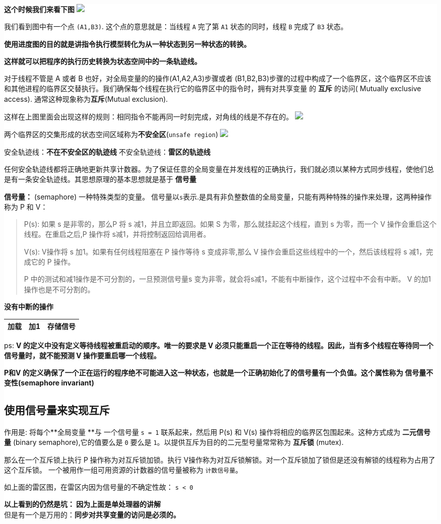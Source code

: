 **这个时候我们来看下图**
![](https://user-gold-cdn.xitu.io/2017/9/14/f381db7bf53cd75bac93e1906516eae4)

我们看到图中有一个点 `(A1,B3)`.
这个点的意思就是：当线程 `A` 完了第 `A1` 状态的同时，线程 `B` 完成了 `B3` 状态。

**使用进度图的目的就是讲指令执行模型转化为从一种状态到另一种状态的转换。**

**这样就可以把程序的执行历史转换为状态空间中的一条轨迹线。**

对于线程不管是 A 或者 B 也好，对全局变量的的操作(A1,A2,A3)步骤或者 (B1,B2,B3)步骤的过程中构成了一个临界区，这个临界区不应该和其他进程的临界区交替执行。我们确保每个线程在执行它的临界区中的指令时，拥有对共享变量 的 **互斥** 的访问( Mutually exclusive access). 通常这种现象称为**互斥**(Mutual exclusion).

这样在上图里面会出现这样的规则：相同指令不能再同一时刻完成，对角线的线是不存在的。
![](https://user-gold-cdn.xitu.io/2017/9/14/359e208540c814d103e0e6ceb0810a32)

两个临界区的交集形成的状态空间区域称为**不安全区**(`unsafe region`)
![](https://user-gold-cdn.xitu.io/2017/9/14/d3a98007f21eabb771f2770e55a635e0)

安全轨迹线：**不在不安全区的轨迹线**
不安全轨迹线：**雷区的轨迹线**

任何安全轨迹线都将正确地更新共享计数器。为了保证任意的全局变量在并发线程的正确执行，我们就必须以某种方式同步线程，使他们总是有一条安全轨迹线。其思想原理的基本思想就是基于 **信号量**

**信号量：** (semaphore) 一种特殊类型的变量。
信号量以`s`表示.是具有非负整数值的全局变量，只能有两种特殊的操作来处理，这两种操作称为 P 和 V：
>P(s): 如果 s 是非零的，那么P 将 s 减1，并且立即返回。如果 S 为零，那么就挂起这个线程，直到 s 为零，而一个 V 操作会重启这个线程。在重启之后,P 操作将 s减1，并将控制返回给调用者。
>
>V(s): V操作将 s 加1。如果有任何线程阻塞在 P 操作等待 s 变成非零,那么 V 操作会重启这些线程中的一个，然后该线程将 s 减1，完成它的 P 操作。
>
>P 中的测试和减1操作是不可分割的，一旦预测信号量s 变为非零，就会将s减1，不能有中断操作，这个过程中不会有中断。 V 的加1 操作也是不可分割的。

**没有中断的操作**

| 加载 | 加1 | 存储信号 |
| --- | --- | --- |


ps: **V 的定义中没有定义等待线程被重启动的顺序。唯一的要求是 V 必须只能重启一个正在等待的线程。因此，当有多个线程在等待同一个信号量时，就不能预测 V 操作要重启哪一个线程。**

**P和V 的定义确保了一个正在运行的程序绝不可能进入这一种状态，也就是一个正确初始化了的信号量有一个负值。这个属性称为 信号量不变性(semaphore invariant)**

## **使用信号量来实现互斥**
作用是:
将每个**全局变量 **与 一个信号量 `s = 1` 联系起来，然后用 P(s) 和 V(s) 操作将相应的临界区包围起来。这种方式成为 **二元信号量** (binary semaphore),它的值要么是 `0` 要么是 `1`。以提供互斥为目的的二元型号量常常称为 **互斥锁** (mutex).

那么在一个互斥锁上执行 P 操作称为对互斥锁加锁。执行 V操作称为对互斥锁解锁。对一个互斥锁加了锁但是还没有解锁的线程称为占用了这个互斥锁。 一个被用作一组可用资源的计数器的信号量被称为 `计数信号量`。

如上面的雷区图，在雷区内因为信号量的不确定性故： `s < 0` 


**以上看到的仍然是坑： 因为上面是单处理器的讲解**  
但是有一个是万用的：**同步对共享变量的访问是必须的。**
